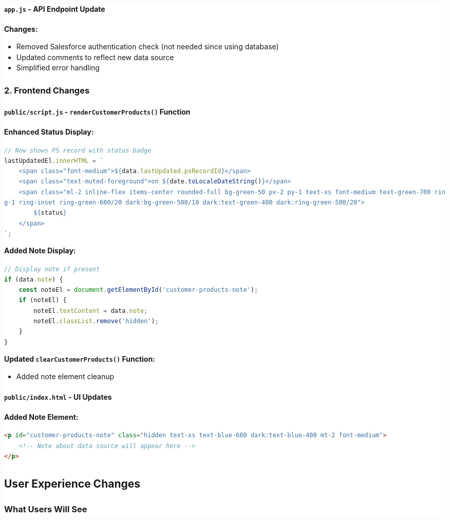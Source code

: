 #### `app.js` - API Endpoint Update
**Changes:**
- Removed Salesforce authentication check (not needed since using database)
- Updated comments to reflect new data source
- Simplified error handling

### 2. Frontend Changes

#### `public/script.js` - `renderCustomerProducts()` Function

**Enhanced Status Display:**
```javascript
// Now shows PS record with status badge
lastUpdatedEl.innerHTML = `
    <span class="font-medium">${data.lastUpdated.psRecordId}</span> 
    <span class="text-muted-foreground">on ${date.toLocaleDateString()}</span>
    <span class="ml-2 inline-flex items-center rounded-full bg-green-50 px-2 py-1 text-xs font-medium text-green-700 ring-1 ring-inset ring-green-600/20 dark:bg-green-500/10 dark:text-green-400 dark:ring-green-500/20">
        ${status}
    </span>
`;
```

**Added Note Display:**
```javascript
// Display note if present
if (data.note) {
    const noteEl = document.getElementById('customer-products-note');
    if (noteEl) {
        noteEl.textContent = data.note;
        noteEl.classList.remove('hidden');
    }
}
```

**Updated `clearCustomerProducts()` Function:**
- Added note element cleanup

#### `public/index.html` - UI Updates

**Added Note Element:**
```html
<p id="customer-products-note" class="hidden text-xs text-blue-600 dark:text-blue-400 mt-2 font-medium">
    <!-- Note about data source will appear here -->
</p>
```

## User Experience Changes

### What Users Will See
